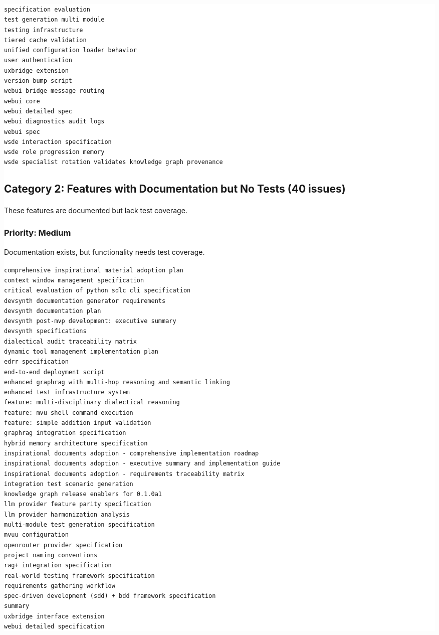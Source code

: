```
specification evaluation
test generation multi module
testing infrastructure
tiered cache validation
unified configuration loader behavior
user authentication
uxbridge extension
version bump script
webui bridge message routing
webui core
webui detailed spec
webui diagnostics audit logs
webui spec
wsde interaction specification
wsde role progression memory
wsde specialist rotation validates knowledge graph provenance
```

## Category 2: Features with Documentation but No Tests (40 issues)

These features are documented but lack test coverage.

### Priority: Medium
Documentation exists, but functionality needs test coverage.

```
comprehensive inspirational material adoption plan
context window management specification
critical evaluation of python sdlc cli specification
devsynth documentation generator requirements
devsynth documentation plan
devsynth post-mvp development: executive summary
devsynth specifications
dialectical audit traceability matrix
dynamic tool management implementation plan
edrr specification
end-to-end deployment script
enhanced graphrag with multi-hop reasoning and semantic linking
enhanced test infrastructure system
feature: multi-disciplinary dialectical reasoning
feature: mvu shell command execution
feature: simple addition input validation
graphrag integration specification
hybrid memory architecture specification
inspirational documents adoption - comprehensive implementation roadmap
inspirational documents adoption - executive summary and implementation guide
inspirational documents adoption - requirements traceability matrix
integration test scenario generation
knowledge graph release enablers for 0.1.0a1
llm provider feature parity specification
llm provider harmonization analysis
multi-module test generation specification
mvuu configuration
openrouter provider specification
project naming conventions
rag+ integration specification
real-world testing framework specification
requirements gathering workflow
spec-driven development (sdd) + bdd framework specification
summary
uxbridge interface extension
webui detailed specification
```